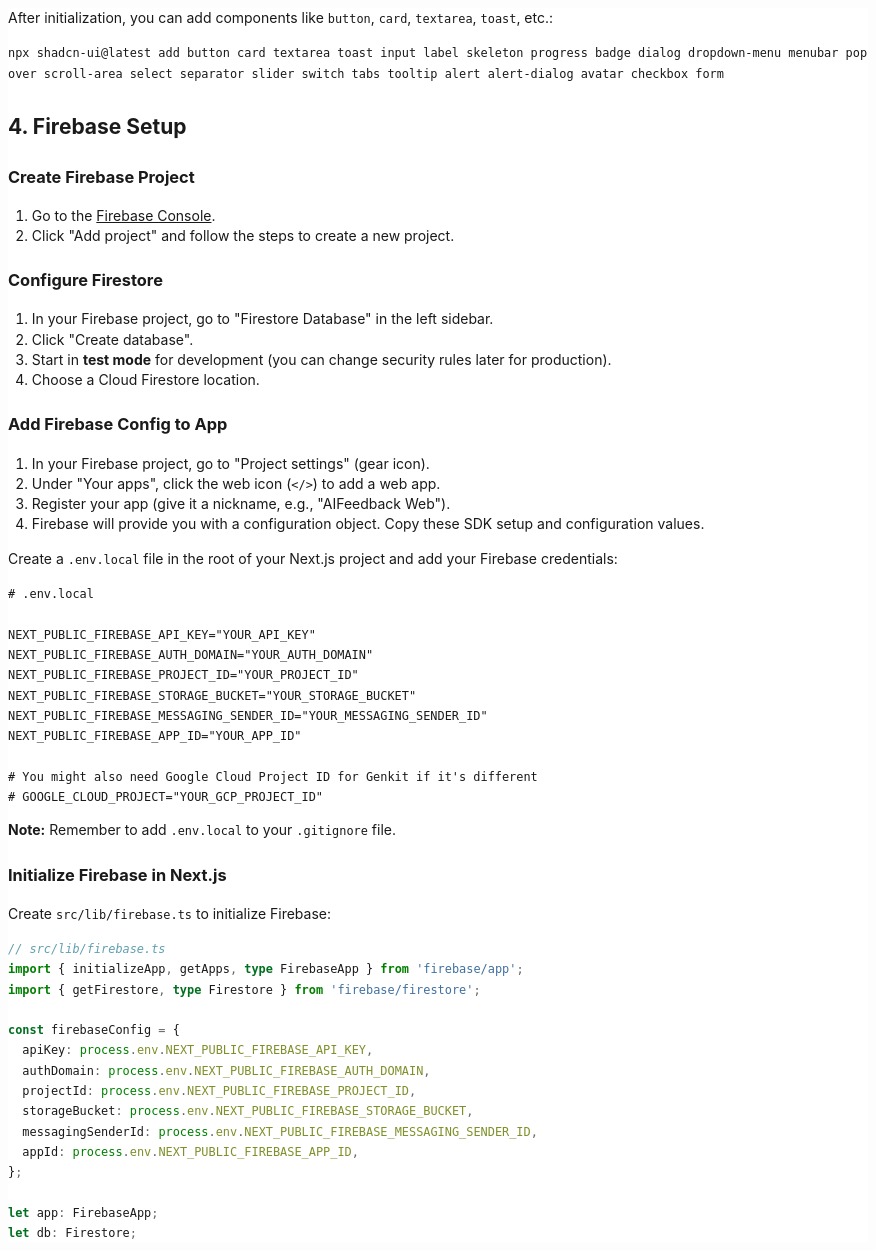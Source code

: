 After initialization, you can add components like `button`, `card`, `textarea`, `toast`, etc.:
```bash
npx shadcn-ui@latest add button card textarea toast input label skeleton progress badge dialog dropdown-menu menubar popover scroll-area select separator slider switch tabs tooltip alert alert-dialog avatar checkbox form
```

## 4. Firebase Setup

### Create Firebase Project

1.  Go to the [Firebase Console](https://console.firebase.google.com/).
2.  Click "Add project" and follow the steps to create a new project.

### Configure Firestore

1.  In your Firebase project, go to "Firestore Database" in the left sidebar.
2.  Click "Create database".
3.  Start in **test mode** for development (you can change security rules later for production).
4.  Choose a Cloud Firestore location.

### Add Firebase Config to App

1.  In your Firebase project, go to "Project settings" (gear icon).
2.  Under "Your apps", click the web icon (`</>`) to add a web app.
3.  Register your app (give it a nickname, e.g., "AIFeedback Web").
4.  Firebase will provide you with a configuration object. Copy these SDK setup and configuration values.

Create a `.env.local` file in the root of your Next.js project and add your Firebase credentials:

```env
# .env.local

NEXT_PUBLIC_FIREBASE_API_KEY="YOUR_API_KEY"
NEXT_PUBLIC_FIREBASE_AUTH_DOMAIN="YOUR_AUTH_DOMAIN"
NEXT_PUBLIC_FIREBASE_PROJECT_ID="YOUR_PROJECT_ID"
NEXT_PUBLIC_FIREBASE_STORAGE_BUCKET="YOUR_STORAGE_BUCKET"
NEXT_PUBLIC_FIREBASE_MESSAGING_SENDER_ID="YOUR_MESSAGING_SENDER_ID"
NEXT_PUBLIC_FIREBASE_APP_ID="YOUR_APP_ID"

# You might also need Google Cloud Project ID for Genkit if it's different
# GOOGLE_CLOUD_PROJECT="YOUR_GCP_PROJECT_ID"
```
**Note:** Remember to add `.env.local` to your `.gitignore` file.

### Initialize Firebase in Next.js

Create `src/lib/firebase.ts` to initialize Firebase:

```typescript
// src/lib/firebase.ts
import { initializeApp, getApps, type FirebaseApp } from 'firebase/app';
import { getFirestore, type Firestore } from 'firebase/firestore';

const firebaseConfig = {
  apiKey: process.env.NEXT_PUBLIC_FIREBASE_API_KEY,
  authDomain: process.env.NEXT_PUBLIC_FIREBASE_AUTH_DOMAIN,
  projectId: process.env.NEXT_PUBLIC_FIREBASE_PROJECT_ID,
  storageBucket: process.env.NEXT_PUBLIC_FIREBASE_STORAGE_BUCKET,
  messagingSenderId: process.env.NEXT_PUBLIC_FIREBASE_MESSAGING_SENDER_ID,
  appId: process.env.NEXT_PUBLIC_FIREBASE_APP_ID,
};

let app: FirebaseApp;
let db: Firestore;
```